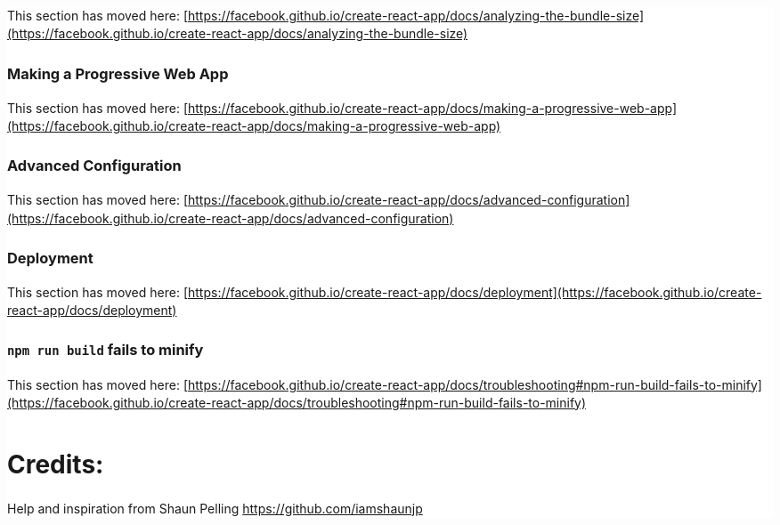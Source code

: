 This section has moved here: [https://facebook.github.io/create-react-app/docs/analyzing-the-bundle-size](https://facebook.github.io/create-react-app/docs/analyzing-the-bundle-size)

### Making a Progressive Web App

This section has moved here: [https://facebook.github.io/create-react-app/docs/making-a-progressive-web-app](https://facebook.github.io/create-react-app/docs/making-a-progressive-web-app)

### Advanced Configuration

This section has moved here: [https://facebook.github.io/create-react-app/docs/advanced-configuration](https://facebook.github.io/create-react-app/docs/advanced-configuration)

### Deployment

This section has moved here: [https://facebook.github.io/create-react-app/docs/deployment](https://facebook.github.io/create-react-app/docs/deployment)

### `npm run build` fails to minify

This section has moved here: [https://facebook.github.io/create-react-app/docs/troubleshooting#npm-run-build-fails-to-minify](https://facebook.github.io/create-react-app/docs/troubleshooting#npm-run-build-fails-to-minify)

# Credits:
Help and inspiration from Shaun Pelling https://github.com/iamshaunjp

